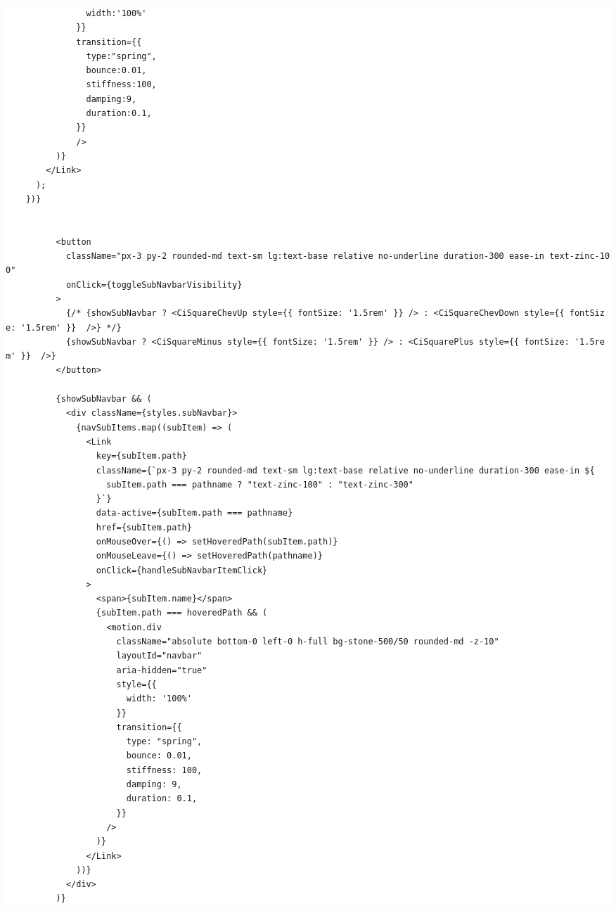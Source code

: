                     width:'100%'
                  }}
                  transition={{
                    type:"spring",
                    bounce:0.01,
                    stiffness:100,
                    damping:9,
                    duration:0.1,
                  }}
                  />
              )}
            </Link>
          );
        })}


              <button
                className="px-3 py-2 rounded-md text-sm lg:text-base relative no-underline duration-300 ease-in text-zinc-100"
                onClick={toggleSubNavbarVisibility}
              >
                {/* {showSubNavbar ? <CiSquareChevUp style={{ fontSize: '1.5rem' }} /> : <CiSquareChevDown style={{ fontSize: '1.5rem' }}  />} */}
                {showSubNavbar ? <CiSquareMinus style={{ fontSize: '1.5rem' }} /> : <CiSquarePlus style={{ fontSize: '1.5rem' }}  />}
              </button>

              {showSubNavbar && (
                <div className={styles.subNavbar}>
                  {navSubItems.map((subItem) => (
                    <Link
                      key={subItem.path}
                      className={`px-3 py-2 rounded-md text-sm lg:text-base relative no-underline duration-300 ease-in ${
                        subItem.path === pathname ? "text-zinc-100" : "text-zinc-300"
                      }`}
                      data-active={subItem.path === pathname}
                      href={subItem.path}
                      onMouseOver={() => setHoveredPath(subItem.path)}
                      onMouseLeave={() => setHoveredPath(pathname)}
                      onClick={handleSubNavbarItemClick} 
                    >
                      <span>{subItem.name}</span>
                      {subItem.path === hoveredPath && (
                        <motion.div
                          className="absolute bottom-0 left-0 h-full bg-stone-500/50 rounded-md -z-10"
                          layoutId="navbar"
                          aria-hidden="true"
                          style={{
                            width: '100%'
                          }}
                          transition={{
                            type: "spring",
                            bounce: 0.01,
                            stiffness: 100,
                            damping: 9,
                            duration: 0.1,
                          }}
                        />
                      )}
                    </Link>
                  ))}
                </div>
              )}
